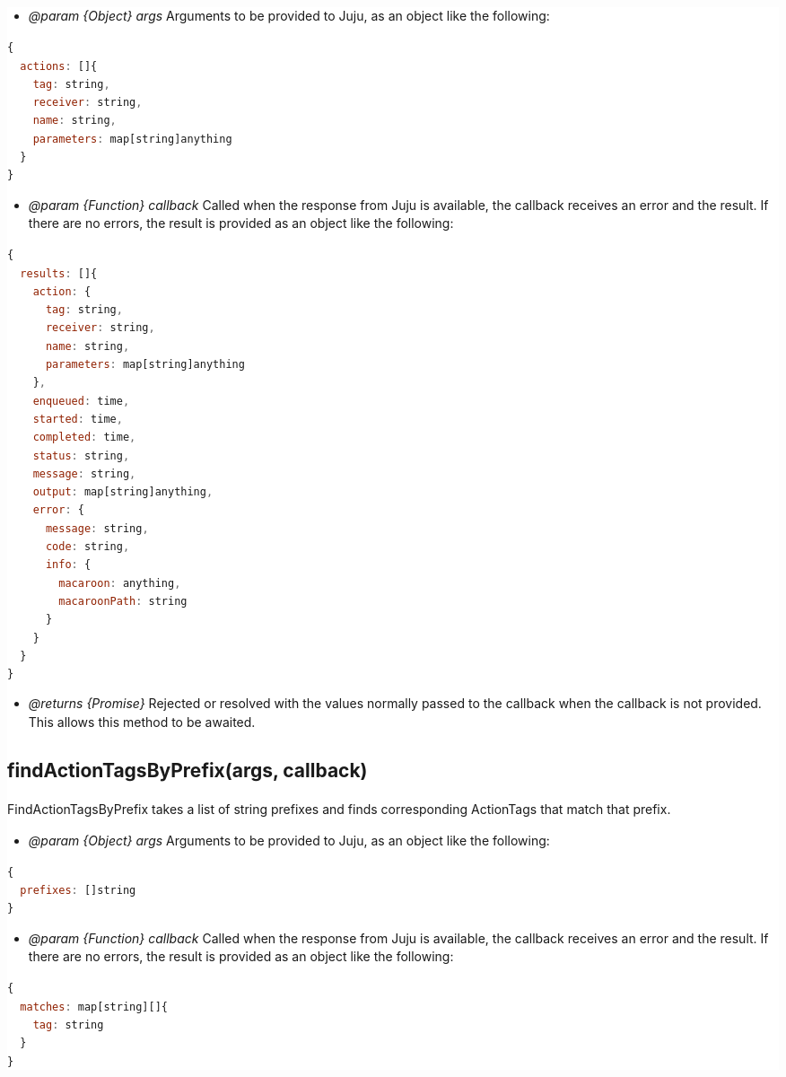 - *@param {Object} args* Arguments to be provided to Juju, as an object like
  the following:
```javascript
{
  actions: []{
    tag: string,
    receiver: string,
    name: string,
    parameters: map[string]anything
  }
}
```
- *@param {Function} callback* Called when the response from Juju is available,
  the callback receives an error and the result. If there are no errors, the
  result is provided as an object like the following:
```javascript
{
  results: []{
    action: {
      tag: string,
      receiver: string,
      name: string,
      parameters: map[string]anything
    },
    enqueued: time,
    started: time,
    completed: time,
    status: string,
    message: string,
    output: map[string]anything,
    error: {
      message: string,
      code: string,
      info: {
        macaroon: anything,
        macaroonPath: string
      }
    }
  }
}
```
- *@returns {Promise}* Rejected or resolved with the values normally passed to
  the callback when the callback is not provided.
  This allows this method to be awaited.

## findActionTagsByPrefix(args, callback)
FindActionTagsByPrefix takes a list of string prefixes and finds
    corresponding ActionTags that match that prefix.

- *@param {Object} args* Arguments to be provided to Juju, as an object like
  the following:
```javascript
{
  prefixes: []string
}
```
- *@param {Function} callback* Called when the response from Juju is available,
  the callback receives an error and the result. If there are no errors, the
  result is provided as an object like the following:
```javascript
{
  matches: map[string][]{
    tag: string
  }
}
```